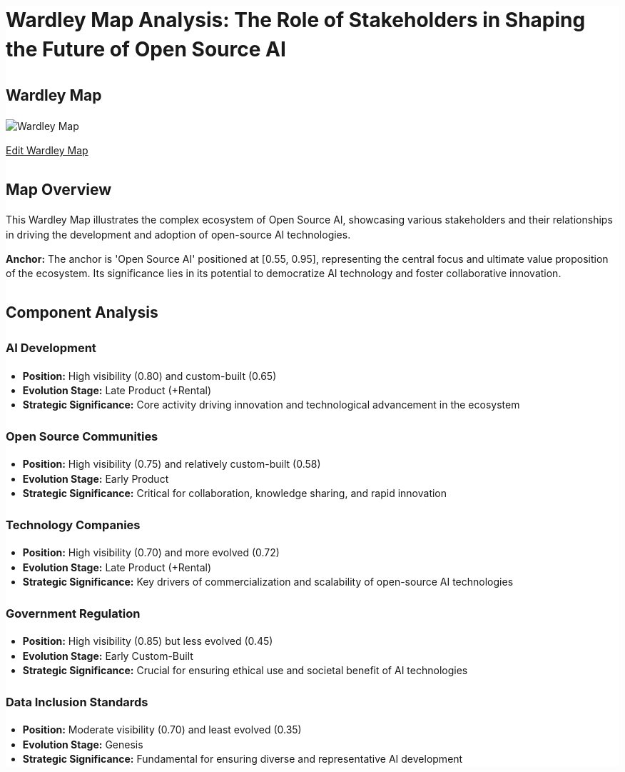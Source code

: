 # Wardley Map Analysis: The Role of Stakeholders in Shaping the Future of Open Source AI

## Wardley Map

![Wardley Map](https://images.wardleymaps.ai/map_ae23a011-f4ab-4423-878c-0c7e194f5cf4.png)

[Edit Wardley Map](https://create.wardleymaps.ai/#clone:0d71a9c4e240075f2b)

## Map Overview

This Wardley Map illustrates the complex ecosystem of Open Source AI, showcasing various stakeholders and their relationships in driving the development and adoption of open-source AI technologies.

**Anchor:** The anchor is 'Open Source AI' positioned at [0.55, 0.95], representing the central focus and ultimate value proposition of the ecosystem. Its significance lies in its potential to democratize AI technology and foster collaborative innovation.

## Component Analysis

### AI Development

- **Position:** High visibility (0.80) and custom-built (0.65)
- **Evolution Stage:** Late Product (+Rental)
- **Strategic Significance:** Core activity driving innovation and technological advancement in the ecosystem

### Open Source Communities

- **Position:** High visibility (0.75) and relatively custom-built (0.58)
- **Evolution Stage:** Early Product
- **Strategic Significance:** Critical for collaboration, knowledge sharing, and rapid innovation

### Technology Companies

- **Position:** High visibility (0.70) and more evolved (0.72)
- **Evolution Stage:** Late Product (+Rental)
- **Strategic Significance:** Key drivers of commercialization and scalability of open-source AI technologies

### Government Regulation

- **Position:** High visibility (0.85) but less evolved (0.45)
- **Evolution Stage:** Early Custom-Built
- **Strategic Significance:** Crucial for ensuring ethical use and societal benefit of AI technologies

### Data Inclusion Standards

- **Position:** Moderate visibility (0.70) and least evolved (0.35)
- **Evolution Stage:** Genesis
- **Strategic Significance:** Fundamental for ensuring diverse and representative AI development
